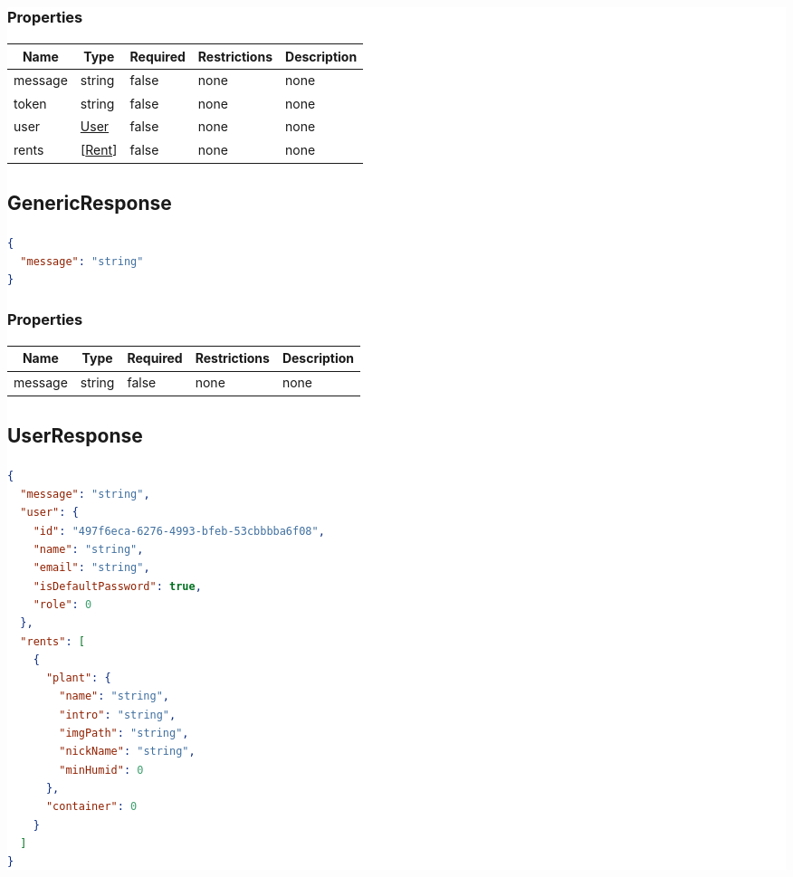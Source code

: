 ```json

```

### Properties

|Name|Type|Required|Restrictions|Description|
|---|---|---|---|---|
|message|string|false|none|none|
|token|string|false|none|none|
|user|[User](#schemauser)|false|none|none|
|rents|[[Rent](#schemarent)]|false|none|none|

<h2 id="tocS_GenericResponse">GenericResponse</h2>

<a id="schemagenericresponse"></a>
<a id="schema_GenericResponse"></a>
<a id="tocSgenericresponse"></a>
<a id="tocsgenericresponse"></a>

```json
{
  "message": "string"
}

```

### Properties

|Name|Type|Required|Restrictions|Description|
|---|---|---|---|---|
|message|string|false|none|none|

<h2 id="tocS_UserResponse">UserResponse</h2>

<a id="schemauserresponse"></a>
<a id="schema_UserResponse"></a>
<a id="tocSuserresponse"></a>
<a id="tocsuserresponse"></a>

```json
{
  "message": "string",
  "user": {
    "id": "497f6eca-6276-4993-bfeb-53cbbbba6f08",
    "name": "string",
    "email": "string",
    "isDefaultPassword": true,
    "role": 0
  },
  "rents": [
    {
      "plant": {
        "name": "string",
        "intro": "string",
        "imgPath": "string",
        "nickName": "string",
        "minHumid": 0
      },
      "container": 0
    }
  ]
}

```